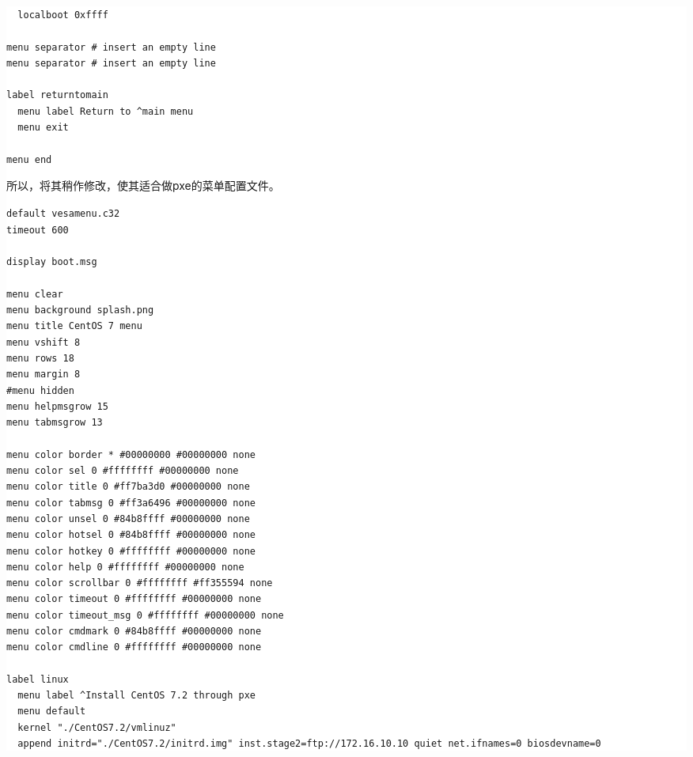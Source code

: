 ```
  localboot 0xffff

menu separator # insert an empty line
menu separator # insert an empty line

label returntomain
  menu label Return to ^main menu
  menu exit

menu end
```

所以，将其稍作修改，使其适合做pxe的菜单配置文件。

```
default vesamenu.c32  
timeout 600           

display boot.msg      

menu clear
menu background splash.png
menu title CentOS 7 menu
menu vshift 8
menu rows 18
menu margin 8
#menu hidden
menu helpmsgrow 15
menu tabmsgrow 13

menu color border * #00000000 #00000000 none
menu color sel 0 #ffffffff #00000000 none
menu color title 0 #ff7ba3d0 #00000000 none
menu color tabmsg 0 #ff3a6496 #00000000 none
menu color unsel 0 #84b8ffff #00000000 none
menu color hotsel 0 #84b8ffff #00000000 none
menu color hotkey 0 #ffffffff #00000000 none
menu color help 0 #ffffffff #00000000 none
menu color scrollbar 0 #ffffffff #ff355594 none
menu color timeout 0 #ffffffff #00000000 none
menu color timeout_msg 0 #ffffffff #00000000 none
menu color cmdmark 0 #84b8ffff #00000000 none
menu color cmdline 0 #ffffffff #00000000 none

label linux
  menu label ^Install CentOS 7.2 through pxe
  menu default
  kernel "./CentOS7.2/vmlinuz"
  append initrd="./CentOS7.2/initrd.img" inst.stage2=ftp://172.16.10.10 quiet net.ifnames=0 biosdevname=0
```
